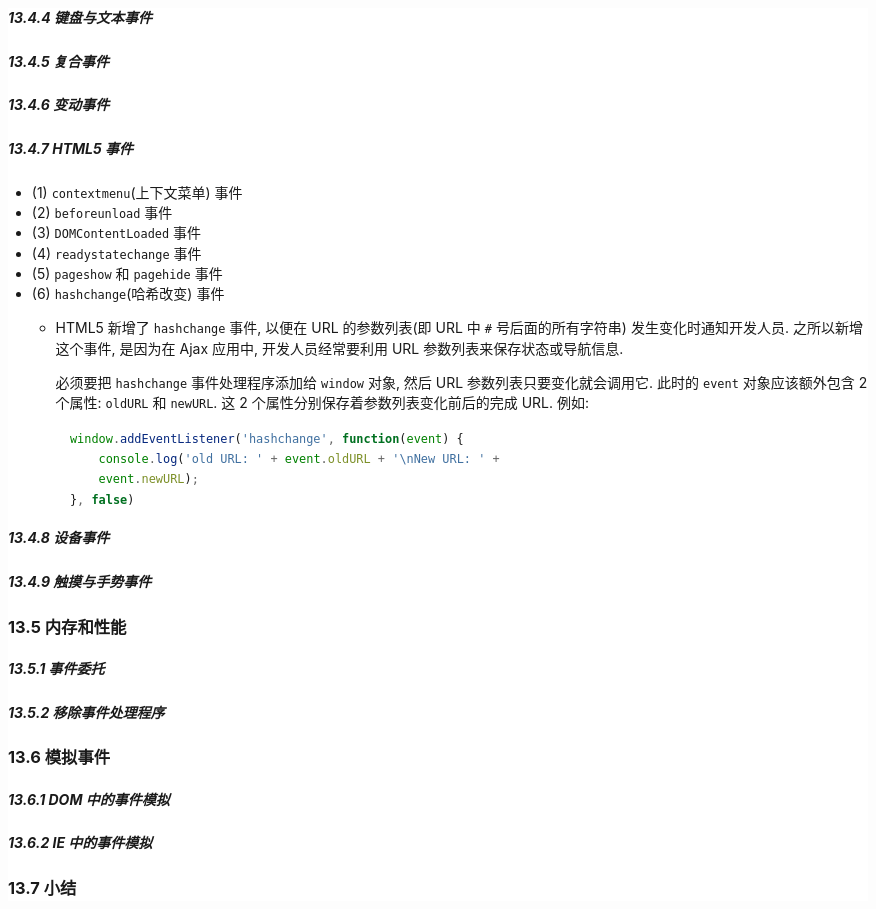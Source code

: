 ##### 13.4.4 键盘与文本事件
##### 13.4.5 复合事件
##### 13.4.6 变动事件
##### 13.4.7 <span id="html5-events">HTML5 事件</span>
- (1) `contextmenu`(上下文菜单) 事件
- (2) `beforeunload` 事件
- (3) `DOMContentLoaded` 事件
- (4) `readystatechange` 事件
- (5) `pageshow` 和 `pagehide` 事件
- (6) `hashchange`(哈希改变) 事件
    + HTML5 新增了 `hashchange` 事件, 以便在 URL 的参数列表(即 URL 中 `#`
      号后面的所有字符串) 发生变化时通知开发人员. 之所以新增这个事件, 是因为在 Ajax
      应用中, 开发人员经常要利用 URL 参数列表来保存状态或导航信息.

      必须要把 `hashchange` 事件处理程序添加给 `window` 对象, 然后 URL
      参数列表只要变化就会调用它. 此时的 `event` 对象应该额外包含 2 个属性:
      `oldURL` 和 `newURL`. 这 2 个属性分别保存着参数列表变化前后的完成 URL.
      例如:
      ```js
        window.addEventListener('hashchange', function(event) {
            console.log('old URL: ' + event.oldURL + '\nNew URL: ' +
            event.newURL);
        }, false)
      ```
##### 13.4.8 设备事件
##### 13.4.9 触摸与手势事件


### 13.5 内存和性能
##### 13.5.1 事件委托
##### 13.5.2 移除事件处理程序


### 13.6 模拟事件
##### 13.6.1 DOM 中的事件模拟
##### 13.6.2 IE 中的事件模拟


### 13.7 小结
